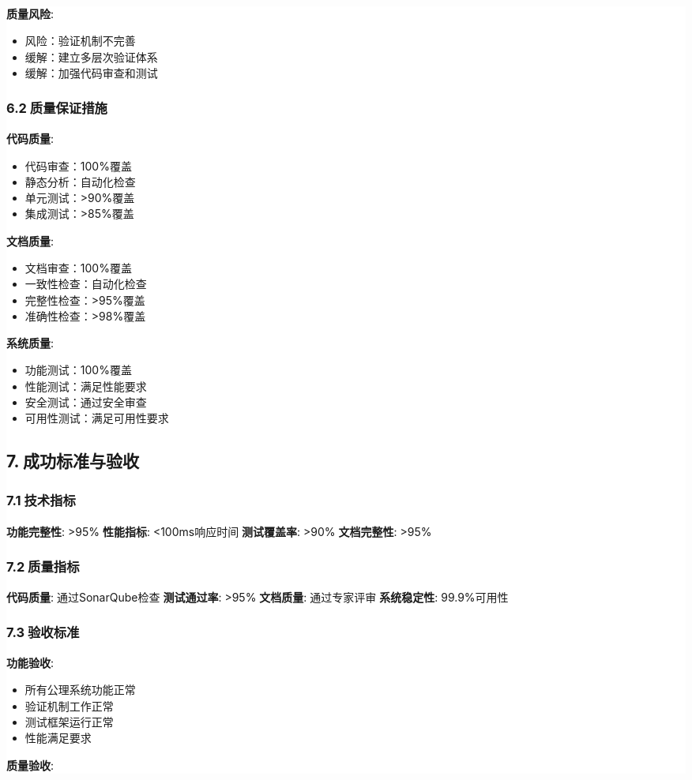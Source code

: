 **质量风险**:

- 风险：验证机制不完善
- 缓解：建立多层次验证体系
- 缓解：加强代码审查和测试

### 6.2 质量保证措施

**代码质量**:

- 代码审查：100%覆盖
- 静态分析：自动化检查
- 单元测试：>90%覆盖
- 集成测试：>85%覆盖

**文档质量**:

- 文档审查：100%覆盖
- 一致性检查：自动化检查
- 完整性检查：>95%覆盖
- 准确性检查：>98%覆盖

**系统质量**:

- 功能测试：100%覆盖
- 性能测试：满足性能要求
- 安全测试：通过安全审查
- 可用性测试：满足可用性要求

## 7. 成功标准与验收

### 7.1 技术指标

**功能完整性**: >95%
**性能指标**: <100ms响应时间
**测试覆盖率**: >90%
**文档完整性**: >95%

### 7.2 质量指标

**代码质量**: 通过SonarQube检查
**测试通过率**: >95%
**文档质量**: 通过专家评审
**系统稳定性**: 99.9%可用性

### 7.3 验收标准

**功能验收**:

- 所有公理系统功能正常
- 验证机制工作正常
- 测试框架运行正常
- 性能满足要求

**质量验收**:

